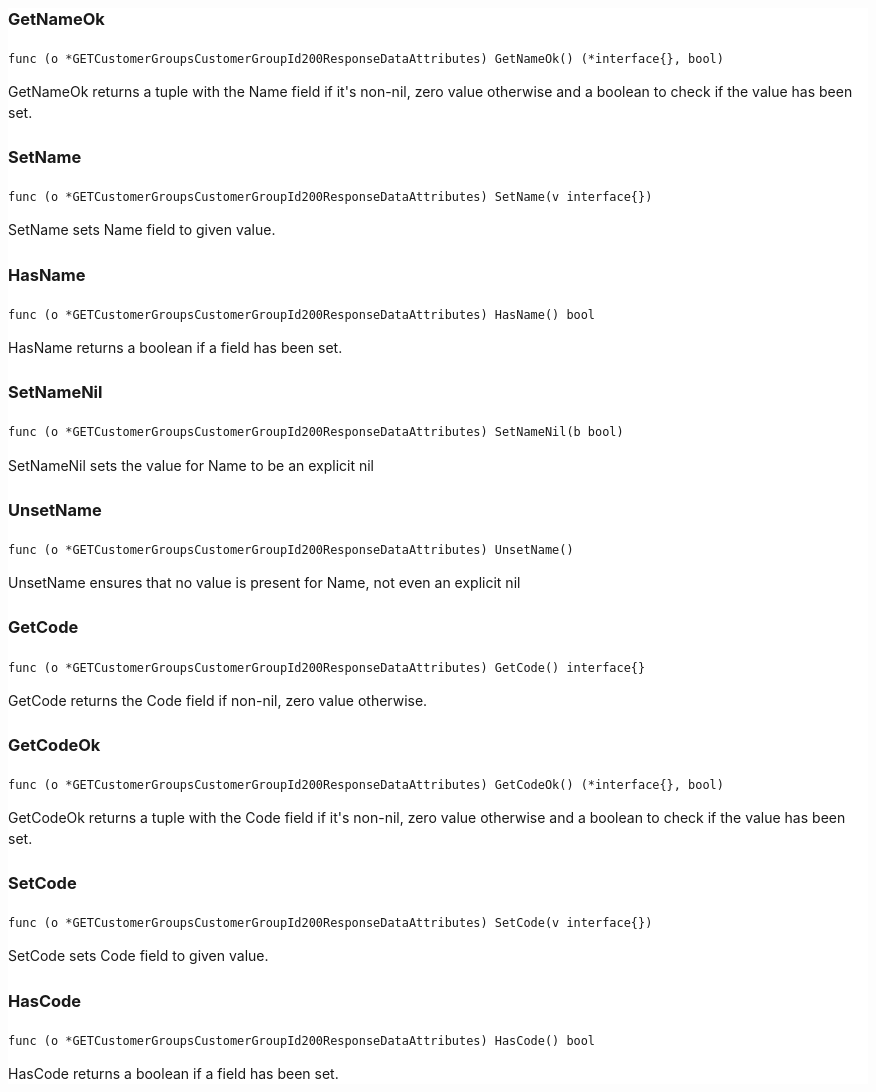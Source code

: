 ### GetNameOk

`func (o *GETCustomerGroupsCustomerGroupId200ResponseDataAttributes) GetNameOk() (*interface{}, bool)`

GetNameOk returns a tuple with the Name field if it's non-nil, zero value otherwise
and a boolean to check if the value has been set.

### SetName

`func (o *GETCustomerGroupsCustomerGroupId200ResponseDataAttributes) SetName(v interface{})`

SetName sets Name field to given value.

### HasName

`func (o *GETCustomerGroupsCustomerGroupId200ResponseDataAttributes) HasName() bool`

HasName returns a boolean if a field has been set.

### SetNameNil

`func (o *GETCustomerGroupsCustomerGroupId200ResponseDataAttributes) SetNameNil(b bool)`

 SetNameNil sets the value for Name to be an explicit nil

### UnsetName
`func (o *GETCustomerGroupsCustomerGroupId200ResponseDataAttributes) UnsetName()`

UnsetName ensures that no value is present for Name, not even an explicit nil
### GetCode

`func (o *GETCustomerGroupsCustomerGroupId200ResponseDataAttributes) GetCode() interface{}`

GetCode returns the Code field if non-nil, zero value otherwise.

### GetCodeOk

`func (o *GETCustomerGroupsCustomerGroupId200ResponseDataAttributes) GetCodeOk() (*interface{}, bool)`

GetCodeOk returns a tuple with the Code field if it's non-nil, zero value otherwise
and a boolean to check if the value has been set.

### SetCode

`func (o *GETCustomerGroupsCustomerGroupId200ResponseDataAttributes) SetCode(v interface{})`

SetCode sets Code field to given value.

### HasCode

`func (o *GETCustomerGroupsCustomerGroupId200ResponseDataAttributes) HasCode() bool`

HasCode returns a boolean if a field has been set.
